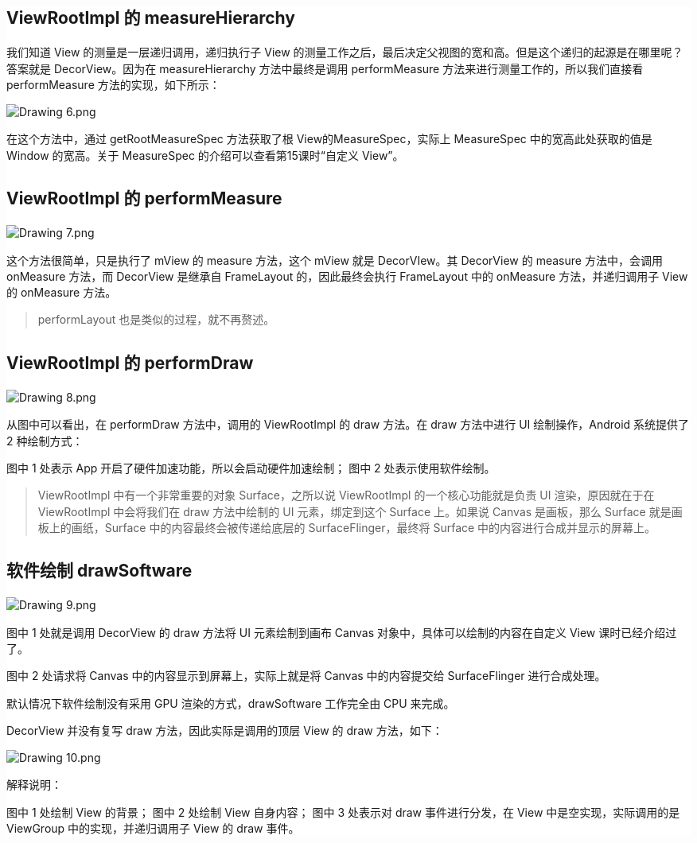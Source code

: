 ## ViewRootImpl 的 measureHierarchy

我们知道 View 的测量是一层递归调用，递归执行子 View 的测量工作之后，最后决定父视图的宽和高。但是这个递归的起源是在哪里呢？答案就是 DecorView。因为在 measureHierarchy 方法中最终是调用 performMeasure 方法来进行测量工作的，所以我们直接看 performMeasure 方法的实现，如下所示：

![Drawing 6.png](https://s0.lgstatic.com/i/image/M00/16/C9/CgqCHl7WDoyAFEyEAAH8ZASrUuA900.png)

在这个方法中，通过 getRootMeasureSpec 方法获取了根 View的MeasureSpec，实际上 MeasureSpec 中的宽高此处获取的值是 Window 的宽高。关于 MeasureSpec 的介绍可以查看第15课时“自定义 View”。

## ViewRootImpl 的 performMeasure

![Drawing 7.png](https://s0.lgstatic.com/i/image/M00/16/BD/Ciqc1F7WDpSAGnncAAEEdynruCQ210.png)


这个方法很简单，只是执行了 mView 的 measure 方法，这个 mView 就是 DecorVIew。其 DecorView 的 measure 方法中，会调用 onMeasure 方法，而 DecorView 是继承自 FrameLayout 的，因此最终会执行 FrameLayout 中的 onMeasure 方法，并递归调用子 View 的 onMeasure 方法。

> performLayout 也是类似的过程，就不再赘述。
>

## ViewRootImpl 的 performDraw

![Drawing 8.png](https://s0.lgstatic.com/i/image/M00/16/BD/Ciqc1F7WDp2AdB5MAAGhEZyszW4993.png)


从图中可以看出，在 performDraw 方法中，调用的 ViewRootImpl 的 draw 方法。在 draw 方法中进行 UI 绘制操作，Android 系统提供了 2 种绘制方式：

图中 1 处表示 App 开启了硬件加速功能，所以会启动硬件加速绘制；
图中 2 处表示使用软件绘制。

> ViewRootImpl 中有一个非常重要的对象 Surface，之所以说 ViewRootImpl 的一个核心功能就是负责 UI 渲染，原因就在于在 ViewRootImpl 中会将我们在 draw 方法中绘制的 UI 元素，绑定到这个 Surface 上。如果说 Canvas 是画板，那么 Surface 就是画板上的画纸，Surface 中的内容最终会被传递给底层的 SurfaceFlinger，最终将 Surface 中的内容进行合成并显示的屏幕上。

## 软件绘制 drawSoftware

![Drawing 9.png](https://s0.lgstatic.com/i/image/M00/16/C9/CgqCHl7WDqaAKgJLAAEkjkmYIYM648.png)


图中 1 处就是调用 DecorView 的 draw 方法将 UI 元素绘制到画布 Canvas 对象中，具体可以绘制的内容在自定义 View 课时已经介绍过了。

图中 2 处请求将 Canvas 中的内容显示到屏幕上，实际上就是将 Canvas 中的内容提交给 SurfaceFlinger 进行合成处理。

默认情况下软件绘制没有采用 GPU 渲染的方式，drawSoftware 工作完全由 CPU 来完成。

DecorView 并没有复写 draw 方法，因此实际是调用的顶层 View 的 draw 方法，如下：

![Drawing 10.png](https://s0.lgstatic.com/i/image/M00/16/BD/Ciqc1F7WDq6Af5IAAAYyxWxdF9o888.png)

解释说明：

图中 1 处绘制 View 的背景；
图中 2 处绘制 View 自身内容；
图中 3 处表示对 draw 事件进行分发，在 View 中是空实现，实际调用的是 ViewGroup 中的实现，并递归调用子 View 的 draw 事件。
